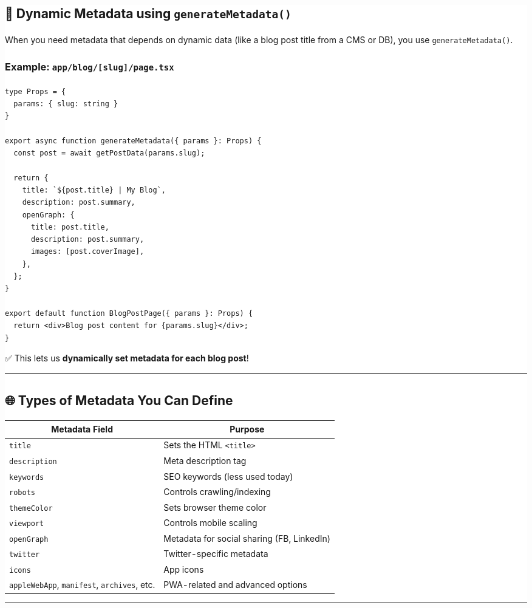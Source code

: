 
## 🔁 Dynamic Metadata using `generateMetadata()`

When you need metadata that depends on dynamic data (like a blog post title from a CMS or DB), you use `generateMetadata()`.

### Example: `app/blog/[slug]/page.tsx`
```tsx
type Props = {
  params: { slug: string }
}

export async function generateMetadata({ params }: Props) {
  const post = await getPostData(params.slug);

  return {
    title: `${post.title} | My Blog`,
    description: post.summary,
    openGraph: {
      title: post.title,
      description: post.summary,
      images: [post.coverImage],
    },
  };
}

export default function BlogPostPage({ params }: Props) {
  return <div>Blog post content for {params.slug}</div>;
}
```

✅ This lets us **dynamically set metadata for each blog post**!

---

## 🌐 Types of Metadata You Can Define

| Metadata Field | Purpose |
|----------------|---------|
| `title` | Sets the HTML `<title>` |
| `description` | Meta description tag |
| `keywords` | SEO keywords (less used today) |
| `robots` | Controls crawling/indexing |
| `themeColor` | Sets browser theme color |
| `viewport` | Controls mobile scaling |
| `openGraph` | Metadata for social sharing (FB, LinkedIn) |
| `twitter` | Twitter-specific metadata |
| `icons` | App icons |
| `appleWebApp`, `manifest`, `archives`, etc. | PWA-related and advanced options |

---